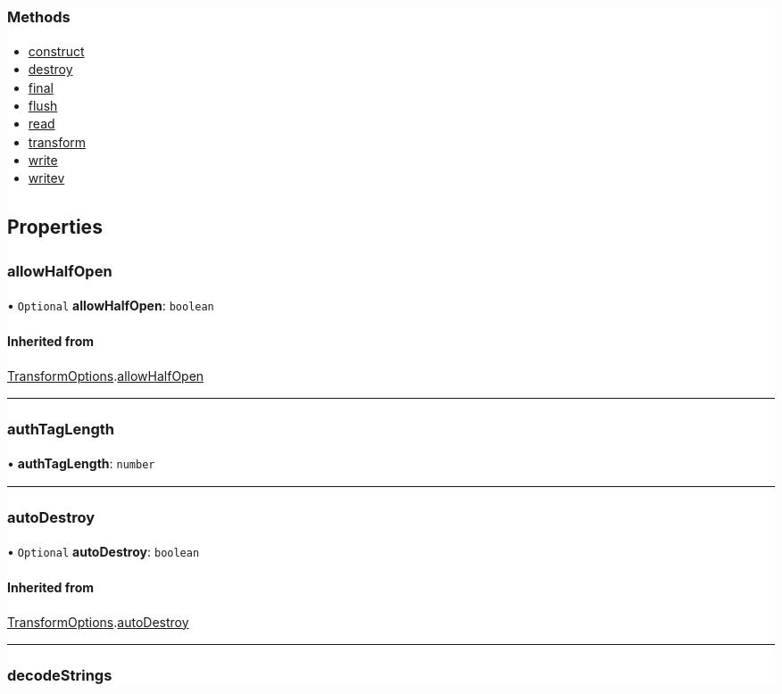 ### Methods

- [construct](https://github.com/oven-sh/bun-types/blob/master/api-docs/interfaces/crypto_.CipherCCMOptions.md#construct)
- [destroy](https://github.com/oven-sh/bun-types/blob/master/api-docs/interfaces/crypto_.CipherCCMOptions.md#destroy)
- [final](https://github.com/oven-sh/bun-types/blob/master/api-docs/interfaces/crypto_.CipherCCMOptions.md#final)
- [flush](https://github.com/oven-sh/bun-types/blob/master/api-docs/interfaces/crypto_.CipherCCMOptions.md#flush)
- [read](https://github.com/oven-sh/bun-types/blob/master/api-docs/interfaces/crypto_.CipherCCMOptions.md#read)
- [transform](https://github.com/oven-sh/bun-types/blob/master/api-docs/interfaces/crypto_.CipherCCMOptions.md#transform)
- [write](https://github.com/oven-sh/bun-types/blob/master/api-docs/interfaces/crypto_.CipherCCMOptions.md#write)
- [writev](https://github.com/oven-sh/bun-types/blob/master/api-docs/interfaces/crypto_.CipherCCMOptions.md#writev)

## Properties

### allowHalfOpen

• `Optional` **allowHalfOpen**: `boolean`

#### Inherited from

[TransformOptions](https://github.com/oven-sh/bun-types/blob/master/api-docs/interfaces/stream_.TransformOptions.md).[allowHalfOpen](https://github.com/oven-sh/bun-types/blob/master/api-docs/interfaces/stream_.TransformOptions.md#allowhalfopen)

___

### authTagLength

• **authTagLength**: `number`

___

### autoDestroy

• `Optional` **autoDestroy**: `boolean`

#### Inherited from

[TransformOptions](https://github.com/oven-sh/bun-types/blob/master/api-docs/interfaces/stream_.TransformOptions.md).[autoDestroy](https://github.com/oven-sh/bun-types/blob/master/api-docs/interfaces/stream_.TransformOptions.md#autodestroy)

___

### decodeStrings
